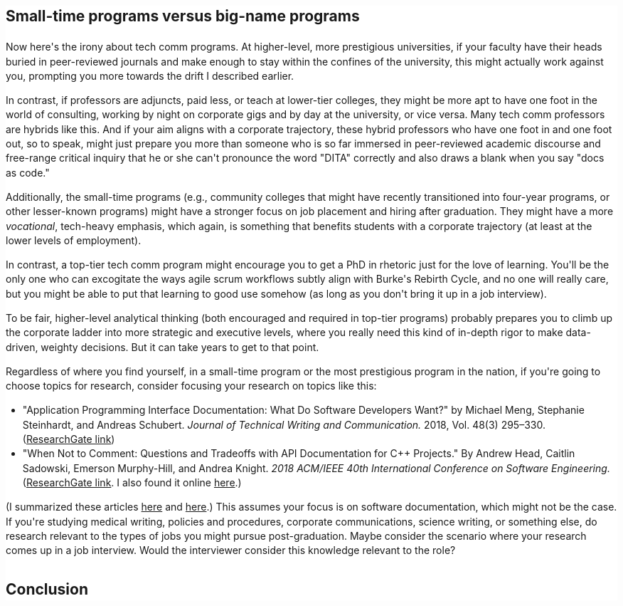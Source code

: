 ## Small-time programs versus big-name programs

Now here's the irony about tech comm programs. At higher-level, more prestigious universities, if your faculty have their heads buried in peer-reviewed journals and make enough to stay within the confines of the university, this might actually work against you, prompting you more towards the drift I described earlier.

In contrast, if professors are adjuncts, paid less, or teach at lower-tier colleges, they might be more apt to have one foot in the world of consulting, working by night on corporate gigs and by day at the university, or vice versa. Many tech comm professors are hybrids like this. And if your aim aligns with a corporate trajectory, these hybrid professors who have one foot in and one foot out, so to speak, might just prepare you more than someone who is so far immersed in peer-reviewed academic discourse and free-range critical inquiry that he or she can't pronounce the word "DITA" correctly and also draws a blank when you say "docs as code."

Additionally, the small-time programs (e.g., community colleges that might have recently transitioned into four-year programs, or other lesser-known programs) might have a stronger focus on job placement and hiring after graduation. They might have a more *vocational*, tech-heavy emphasis, which again, is something that benefits students with a corporate trajectory (at least at the lower levels of employment).

In contrast, a top-tier tech comm program might encourage you to get a PhD in rhetoric just for the love of learning. You'll be the only one who can excogitate the ways agile scrum workflows subtly align with Burke's Rebirth Cycle, and no one will really care, but you might be able to put that learning to good use somehow (as long as you don't bring it up in a job interview).

To be fair, higher-level analytical thinking (both encouraged and required in top-tier programs) probably prepares you to climb up the corporate ladder into more strategic and executive levels, where you really need this kind of in-depth rigor to make data-driven, weighty decisions. But it can take years to get to that point.

Regardless of where you find yourself, in a small-time program or the most prestigious program in the nation, if you're going to choose topics for research, consider focusing your research on topics like this:

* "Application Programming Interface Documentation: What Do Software Developers Want?" by Michael Meng, Stephanie Steinhardt, and Andreas Schubert. *Journal of Technical Writing and Communication.* 2018, Vol. 48(3) 295–330. ([ResearchGate link](https://www.researchgate.net/publication/318733467_Application_Programming_Interface_Documentation_What_Do_Software_Developers_Want))
* "When Not to Comment: Questions and Tradeoffs with API Documentation for C++ Projects." By Andrew Head, Caitlin Sadowski, Emerson Murphy-Hill, and Andrea Knight. *2018 ACM/IEEE 40th International Conference on Software Engineering.* ([ResearchGate link](https://www.researchgate.net/publication/325732077_When_not_to_comment_questions_and_tradeoffs_with_API_documentation_for_C_projects). I also found it online [here](https://people.eecs.berkeley.edu/~andrewhead/pdf/comment.pdf).)

(I summarized these articles [here](/2019/03/07/how-to-design-api-documentation-for-opportunistic-behavior/) and [here](/2018/12/20/when-not-to-comment-on-code).) This assumes your focus is on software documentation, which might not be the case. If you're studying medical writing, policies and procedures, corporate communications, science writing, or something else, do research relevant to the types of jobs you might pursue post-graduation. Maybe consider the scenario where your research comes up in a job interview. Would the interviewer consider this knowledge relevant to the role?

## Conclusion
